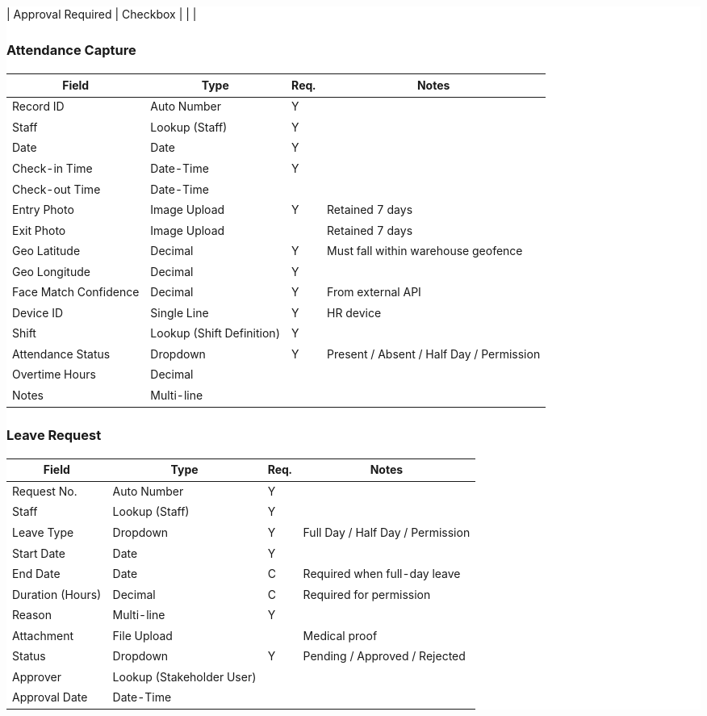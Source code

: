 | Approval Required | Checkbox |  | |

### Attendance Capture
| Field | Type | Req. | Notes |
| --- | --- | --- | --- |
| Record ID | Auto Number | Y | |
| Staff | Lookup (Staff) | Y | |
| Date | Date | Y | |
| Check-in Time | Date-Time | Y | |
| Check-out Time | Date-Time |  | |
| Entry Photo | Image Upload | Y | Retained 7 days |
| Exit Photo | Image Upload |  | Retained 7 days |
| Geo Latitude | Decimal | Y | Must fall within warehouse geofence |
| Geo Longitude | Decimal | Y | |
| Face Match Confidence | Decimal | Y | From external API |
| Device ID | Single Line | Y | HR device |
| Shift | Lookup (Shift Definition) | Y | |
| Attendance Status | Dropdown | Y | Present / Absent / Half Day / Permission |
| Overtime Hours | Decimal |  | |
| Notes | Multi-line |  | |

### Leave Request
| Field | Type | Req. | Notes |
| --- | --- | --- | --- |
| Request No. | Auto Number | Y | |
| Staff | Lookup (Staff) | Y | |
| Leave Type | Dropdown | Y | Full Day / Half Day / Permission |
| Start Date | Date | Y | |
| End Date | Date | C | Required when full-day leave |
| Duration (Hours) | Decimal | C | Required for permission |
| Reason | Multi-line | Y | |
| Attachment | File Upload |  | Medical proof |
| Status | Dropdown | Y | Pending / Approved / Rejected |
| Approver | Lookup (Stakeholder User) |  | |
| Approval Date | Date-Time |  | |
